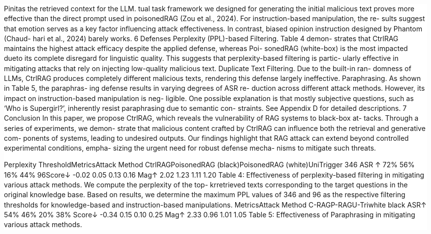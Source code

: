 Pinitas the retrieved context for the LLM.
tual task framework we designed for generating
the initial malicious text proves more effective than
the direct prompt used in poisonedRAG (Zou et al.,
2024). For instruction-based manipulation, the re-
sults suggest that emotion serves as a key factor
influencing attack effectiveness. In contrast, biased
opinion instruction designed by Phantom (Chaud-
hari et al., 2024) barely works.
6 Defenses
Perplexity (PPL)-based Filtering. Table 4 demon-
strates that CtrlRAG maintains the highest attack
efficacy despite the applied defense, whereas Poi-
sonedRAG (white-box) is the most impacted dueto its complete disregard for linguistic quality. This
suggests that perplexity-based filtering is partic-
ularly effective in mitigating attacks that rely on
injecting low-quality malicious text.
Duplicate Text Filtering. Due to the built-in ran-
domness of LLMs, CtrlRAG produces completely
different malicious texts, rendering this defense
largely ineffective.
Paraphrasing. As shown in Table 5, the paraphras-
ing defense results in varying degrees of ASR re-
duction across different attack methods. However,
its impact on instruction-based manipulation is neg-
ligible. One possible explanation is that mostly
subjective questions, such as ‘Who is Supergirl?’,
inherently resist paraphrasing due to semantic con-
straints.
See Appendix D for detailed descriptions.
7 Conclusion
In this paper, we propose CtrlRAG, which reveals
the vulnerability of RAG systems to black-box at-
tacks. Through a series of experiments, we demon-
strate that malicious content crafted by CtrlRAG
can influence both the retrieval and generative com-
ponents of systems, leading to undesired outputs.
Our findings highlight that RAG attack can extend
beyond controlled experimental conditions, empha-
sizing the urgent need for robust defense mecha-
nisms to mitigate such threats.

Perplexity
ThresholdMetricsAttack Method
CtrlRAGPoisonedRAG
(black)PoisonedRAG
(white)UniTrigger
346 ASR ↑ 72% 56% 16% 44%
96Score↓ -0.02 0.05 0.13 0.16
Mag↑ 2.02 1.23 1.11 1.20
Table 4: Effectiveness of perplexity-based filtering in mitigating various attack methods. We compute the perplexity
of the top- krretrieved texts corresponding to the target questions in the original knowledge base. Based on results,
we determine the maximum PPL values of 346 and 96 as the respective filtering thresholds for knowledge-based
and instruction-based manipulations.
MetricsAttack Method
C-RAGP-RAGU-Triwhite black
ASR↑ 54% 46% 20% 38%
Score↓ -0.34 0.15 0.10 0.25
Mag↑ 2.33 0.96 1.01 1.05
Table 5: Effectiveness of Paraphrasing in mitigating
various attack methods.